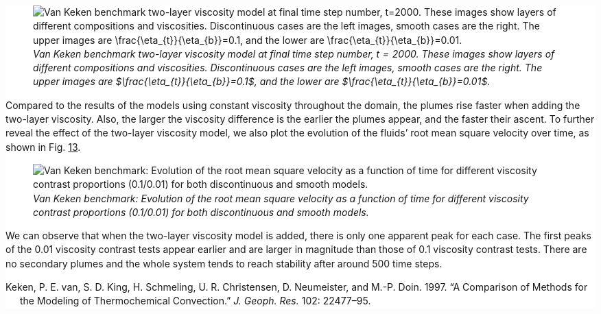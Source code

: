 <figure>
<img src="cookbooks/benchmarks/van-keken/doc/2viscosities-final.png" id="fig:vk-8" style="width:50.0%" alt="Van Keken benchmark two-layer viscosity model at final time step number, t=2000. These images show layers of different compositions and viscosities. Discontinuous cases are the left images, smooth cases are the right. The upper images are \frac{\eta_{t}}{\eta_{b}}=0.1, and the lower are \frac{\eta_{t}}{\eta_{b}}=0.01." /><figcaption aria-hidden="true"><em>Van Keken benchmark two-layer viscosity model at final time step number, <span class="math inline"><em>t</em>&#x2004;=&#x2004;2000</span>. These images show layers of different compositions and viscosities. Discontinuous cases are the left images, smooth cases are the right. The upper images are <span class="math inline">$\frac{\eta_{t}}{\eta_{b}}=0.1$</span>, and the lower are <span class="math inline">$\frac{\eta_{t}}{\eta_{b}}=0.01$</span>.</em></figcaption>
</figure>

Compared to the results of the models using constant viscosity throughout the
domain, the plumes rise faster when adding the two-layer viscosity. Also, the
larger the viscosity difference is the earlier the plumes appear, and the
faster their ascent. To further reveal the effect of the two-layer viscosity
model, we also plot the evolution of the fluids&rsquo; root mean square
velocity over time, as shown in Fig.&nbsp;[13].

<figure>
<img src="cookbooks/benchmarks/van-keken/doc/2viscosities-velocity.png" id="fig:vk-9" style="width:40.0%" alt="Van Keken benchmark: Evolution of the root mean square velocity as a function of time for different viscosity contrast proportions (0.1/0.01) for both discontinuous and smooth models." /><figcaption aria-hidden="true"><em>Van Keken benchmark: Evolution of the root mean square velocity as a function of time for different viscosity contrast proportions (0.1/0.01) for both discontinuous and smooth models.</em></figcaption>
</figure>

We can observe that when the two-layer viscosity model is added, there is only
one apparent peak for each case. The first peaks of the 0.01 viscosity
contrast tests appear earlier and are larger in magnitude than those of 0.1
viscosity contrast tests. There are no secondary plumes and the whole system
tends to reach stability after around 500 time steps.

<div id="refs" class="references csl-bib-body hanging-indent">

<div id="ref-KKSCND97" class="csl-entry">

Keken, P. E. van, S. D. King, H. Schmeling, U. R. Christensen, D. Neumeister,
and M.-P. Doin. 1997. &ldquo;A Comparison of Methods for the Modeling of
Thermochemical Convection.&rdquo; *J. Geoph. Res.* 102: 22477&ndash;95.

</div>

</div>

  [4]: #fig:vk-1
  [cookbooks/van-keken/van-keken-discontinuous.prm]: cookbooks/van-keken/van-keken-discontinuous.prm
  [6]: #fig:vk-2
  [7]: #fig:vk-3
  [8]: #fig:vk-4
  [cookbooks/van-keken/van-keken-smooth.prm]: cookbooks/van-keken/van-keken-smooth.prm
  [1]: #tab:runtime-table
  [9]: #fig:vk-5
  [10]: #fig:vk-6
  [11]: #fig:vk-7
  [12]: #fig:vk-8
  [13]: #fig:vk-9
